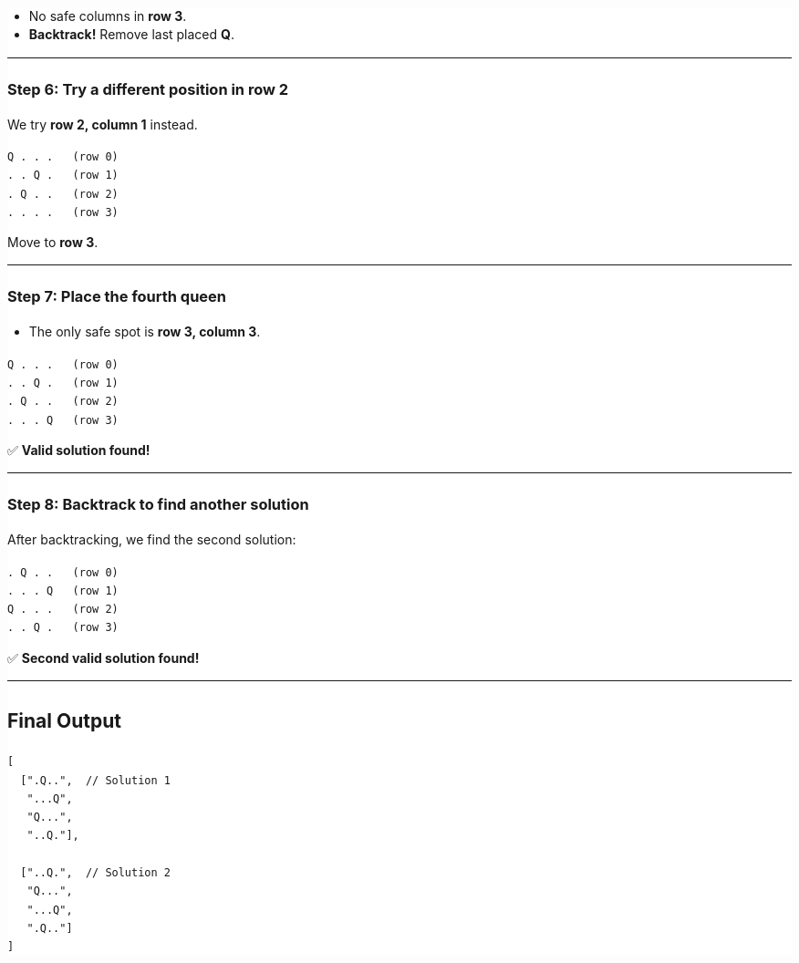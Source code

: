 - No safe columns in **row 3**.
- **Backtrack!** Remove last placed **Q**.

---

### **Step 6: Try a different position in row 2**

We try **row 2, column 1** instead.

```plaintext
Q . . .   (row 0)
. . Q .   (row 1)
. Q . .   (row 2)
. . . .   (row 3)
```

Move to **row 3**.

---

### **Step 7: Place the fourth queen**

- The only safe spot is **row 3, column 3**.

```plaintext
Q . . .   (row 0)
. . Q .   (row 1)
. Q . .   (row 2)
. . . Q   (row 3)
```

✅ **Valid solution found!**

---

### **Step 8: Backtrack to find another solution**

After backtracking, we find the second solution:

```plaintext
. Q . .   (row 0)
. . . Q   (row 1)
Q . . .   (row 2)
. . Q .   (row 3)
```

✅ **Second valid solution found!**

---

## **Final Output**

```plaintext
[
  [".Q..",  // Solution 1
   "...Q",
   "Q...",
   "..Q."],

  ["..Q.",  // Solution 2
   "Q...",
   "...Q",
   ".Q.."]
]
```
